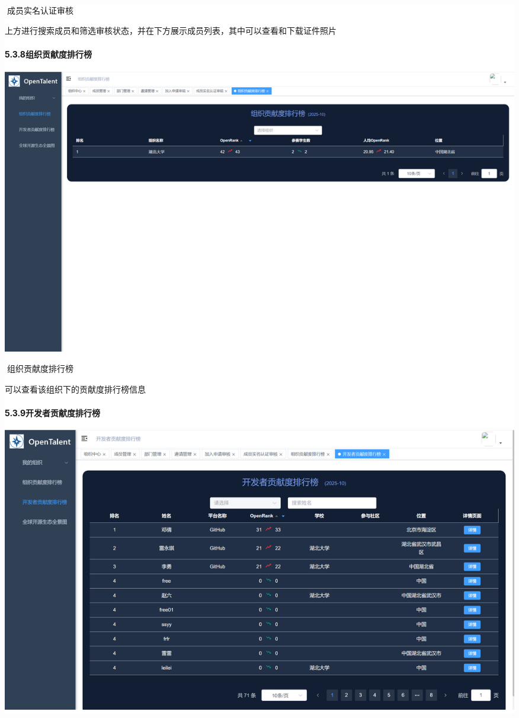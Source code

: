 ​																					成员实名认证审核

上方进行搜索成员和筛选审核状态，并在下方展示成员列表，其中可以查看和下载证件照片

#### 5.3.8组织贡献度排行榜

![image-20251028193754354](image\image-20251028193754354.png)

​																							组织贡献度排行榜

可以查看该组织下的贡献度排行榜信息

#### 5.3.9开发者贡献度排行榜

![image-20251028193919196](image\image-20251028193919196.png)
